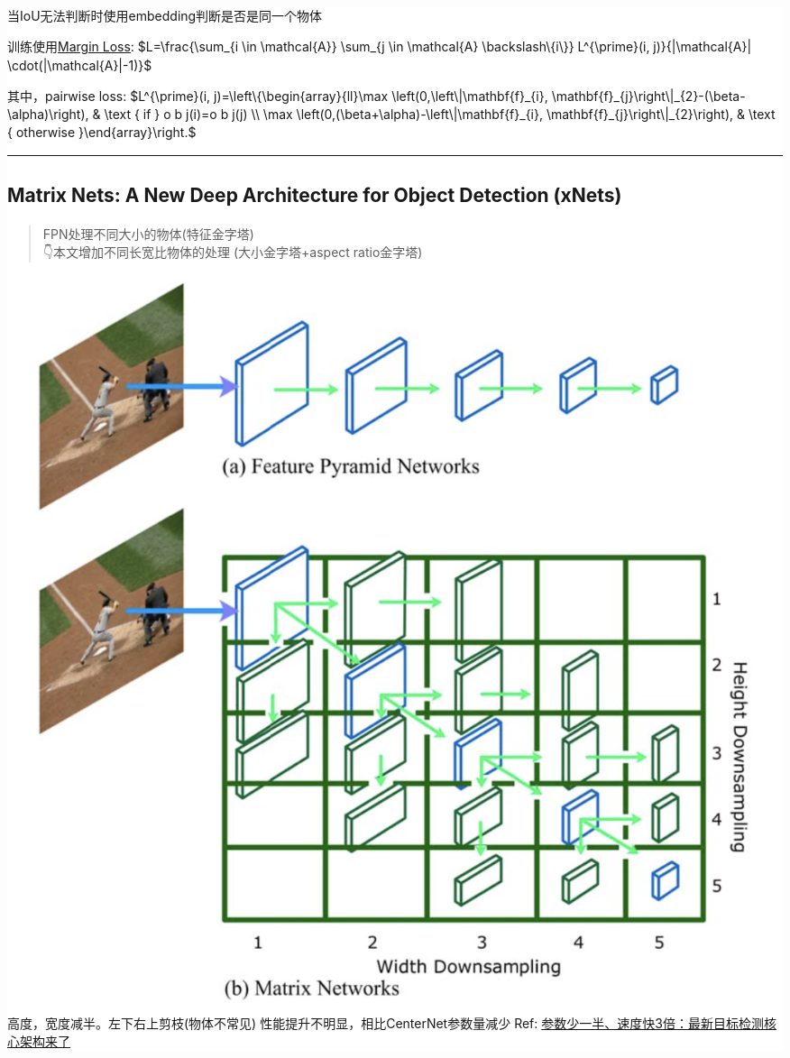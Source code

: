 当IoU无法判断时使用embedding判断是否是同一个物体

训练使用<u>Margin Loss</u>: $L=\frac{\sum_{i \in \mathcal{A}} \sum_{j \in \mathcal{A} \backslash\{i\}} L^{\prime}(i, j)}{|\mathcal{A}| \cdot(|\mathcal{A}|-1)}$

其中，pairwise loss: $L^{\prime}(i, j)=\left\{\begin{array}{ll}\max \left(0,\left\|\mathbf{f}_{i}, \mathbf{f}_{j}\right\|_{2}-(\beta-\alpha)\right), & \text { if } o b j(i)=o b j(j) \\ \max \left(0,(\beta+\alpha)-\left\|\mathbf{f}_{i}, \mathbf{f}_{j}\right\|_{2}\right), & \text { otherwise }\end{array}\right.$

---

## Matrix Nets: A New Deep Architecture for Object Detection (xNets)

> FPN处理不同大小的物体(特征金字塔)  
> 👇本文增加不同长宽比物体的处理 (大小金字塔+aspect ratio金字塔)  

![](Figures/f96e9e976eb7720d970f1810c8396bf598967513.png)
高度，宽度减半。左下右上剪枝(物体不常见)
性能提升不明显，相比CenterNet参数量减少
Ref: [参数少一半、速度快3倍：最新目标检测核心架构来了](https://mp.weixin.qq.com/s?__biz=MzA3MzI4MjgzMw==&mid=2650768067&idx=2&sn=7133cf90287c91b297d857a57bdd6481&chksm=871a46bdb06dcfab0f4092acc96db5b8dc88c34937e7ea1a5e813e7d53a165d2549db0640068&scene=21#wechat_redirect)